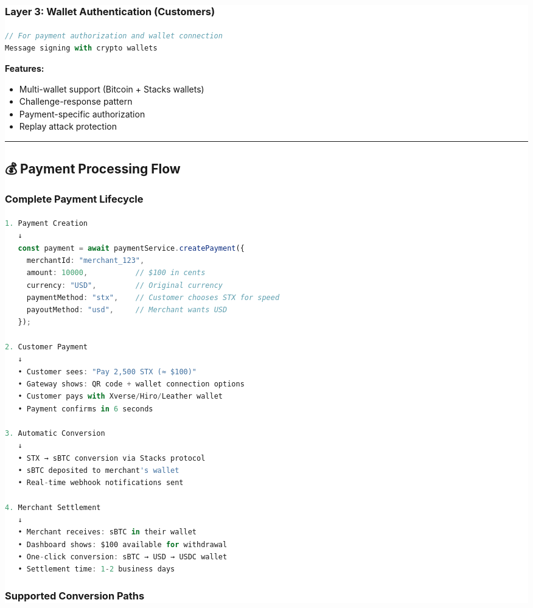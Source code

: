 ### **Layer 3: Wallet Authentication (Customers)**

```typescript
// For payment authorization and wallet connection
Message signing with crypto wallets
```

**Features:**

- Multi-wallet support (Bitcoin + Stacks wallets)
- Challenge-response pattern
- Payment-specific authorization
- Replay attack protection

---

## 💰 **Payment Processing Flow**

### **Complete Payment Lifecycle**

```typescript
1. Payment Creation
   ↓
   const payment = await paymentService.createPayment({
     merchantId: "merchant_123",
     amount: 10000,           // $100 in cents
     currency: "USD",         // Original currency
     paymentMethod: "stx",    // Customer chooses STX for speed
     payoutMethod: "usd",     // Merchant wants USD
   });

2. Customer Payment
   ↓
   • Customer sees: "Pay 2,500 STX (≈ $100)"
   • Gateway shows: QR code + wallet connection options
   • Customer pays with Xverse/Hiro/Leather wallet
   • Payment confirms in 6 seconds

3. Automatic Conversion
   ↓
   • STX → sBTC conversion via Stacks protocol
   • sBTC deposited to merchant's wallet
   • Real-time webhook notifications sent

4. Merchant Settlement
   ↓
   • Merchant receives: sBTC in their wallet
   • Dashboard shows: $100 available for withdrawal
   • One-click conversion: sBTC → USD → USDC wallet
   • Settlement time: 1-2 business days
```

### **Supported Conversion Paths**
